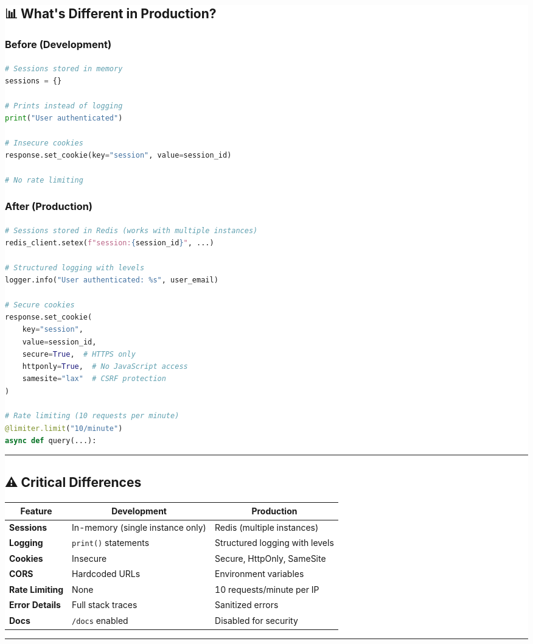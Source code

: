 
## 📊 What's Different in Production?

### Before (Development)
```python
# Sessions stored in memory
sessions = {}

# Prints instead of logging
print("User authenticated")

# Insecure cookies
response.set_cookie(key="session", value=session_id)

# No rate limiting
```

### After (Production)
```python
# Sessions stored in Redis (works with multiple instances)
redis_client.setex(f"session:{session_id}", ...)

# Structured logging with levels
logger.info("User authenticated: %s", user_email)

# Secure cookies
response.set_cookie(
    key="session",
    value=session_id,
    secure=True,  # HTTPS only
    httponly=True,  # No JavaScript access
    samesite="lax"  # CSRF protection
)

# Rate limiting (10 requests per minute)
@limiter.limit("10/minute")
async def query(...):
```

---

## ⚠️ Critical Differences

| Feature | Development | Production |
|---------|-------------|------------|
| **Sessions** | In-memory (single instance only) | Redis (multiple instances) |
| **Logging** | `print()` statements | Structured logging with levels |
| **Cookies** | Insecure | Secure, HttpOnly, SameSite |
| **CORS** | Hardcoded URLs | Environment variables |
| **Rate Limiting** | None | 10 requests/minute per IP |
| **Error Details** | Full stack traces | Sanitized errors |
| **Docs** | `/docs` enabled | Disabled for security |

---